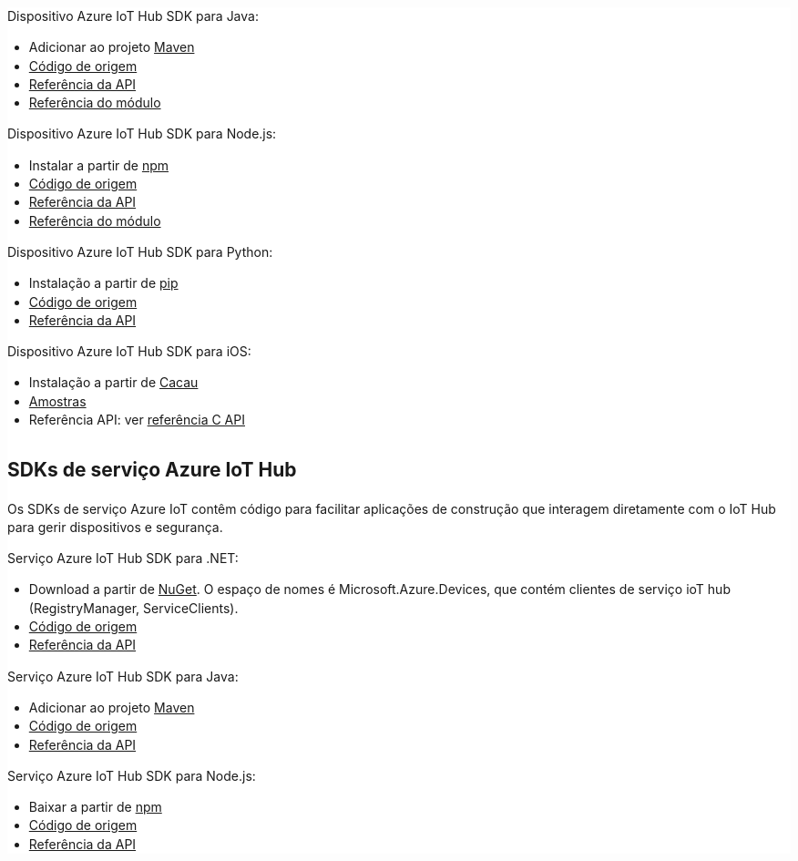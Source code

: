 Dispositivo Azure IoT Hub SDK para Java:

* Adicionar ao projeto [Maven](https://github.com/Azure/azure-iot-sdk-java/blob/master/doc/java-devbox-setup.md#for-the-device-sdk)
* [Código de origem](https://github.com/Azure/azure-iot-sdk-java)
* [Referência da API](/java/api/com.microsoft.azure.sdk.iot.device)
* [Referência do módulo](/java/api/com.microsoft.azure.sdk.iot.device.moduleclient?view=azure-java-stable&preserve-view=true)

Dispositivo Azure IoT Hub SDK para Node.js:

* Instalar a partir de [npm](https://www.npmjs.com/package/azure-iot-device)
* [Código de origem](https://github.com/Azure/azure-iot-sdk-node)
* [Referência da API](/javascript/api/azure-iot-device/?view=azure-iot-typescript-latest&preserve-view=true)
* [Referência do módulo](/javascript/api/azure-iot-device/moduleclient?view=azure-node-latest&preserve-view=true)

Dispositivo Azure IoT Hub SDK para Python:

* Instalação a partir de [pip](https://pypi.org/project/azure-iot-device/)
* [Código de origem](https://github.com/Azure/azure-iot-sdk-python)
* [Referência da API](/python/api/azure-iot-device)

Dispositivo Azure IoT Hub SDK para iOS:

* Instalação a partir de [Cacau](https://cocoapods.org/pods/AzureIoTHubClient)
* [Amostras](https://github.com/Azure-Samples/azure-iot-samples-ios)
* Referência API: ver [referência C API](/azure/iot-hub/iot-c-sdk-ref/)

## <a name="azure-iot-hub-service-sdks"></a>SDKs de serviço Azure IoT Hub

Os SDKs de serviço Azure IoT contêm código para facilitar aplicações de construção que interagem diretamente com o IoT Hub para gerir dispositivos e segurança.

Serviço Azure IoT Hub SDK para .NET:

* Download a partir de [NuGet](https://www.nuget.org/packages/Microsoft.Azure.Devices/).  O espaço de nomes é Microsoft.Azure.Devices, que contém clientes de serviço ioT hub (RegistryManager, ServiceClients).
* [Código de origem](https://github.com/Azure/azure-iot-sdk-csharp)
* [Referência da API](/dotnet/api/microsoft.azure.devices)

Serviço Azure IoT Hub SDK para Java:

* Adicionar ao projeto [Maven](https://github.com/Azure/azure-iot-sdk-java/blob/master/doc/java-devbox-setup.md#for-the-service-sdk)
* [Código de origem](https://github.com/Azure/azure-iot-sdk-java)
* [Referência da API](/java/api/com.microsoft.azure.sdk.iot.service)

Serviço Azure IoT Hub SDK para Node.js:

* Baixar a partir de [npm](https://www.npmjs.com/package/azure-iothub)
* [Código de origem](https://github.com/Azure/azure-iot-sdk-node)
* [Referência da API](/javascript/api/azure-iothub/?view=azure-iot-typescript-latest&preserve-view=true)
